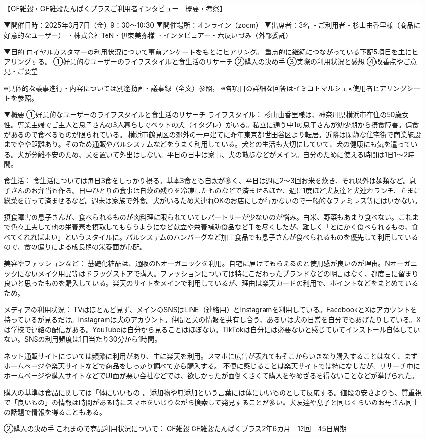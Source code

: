 【GF雑穀・GF雑穀たんぱくプラスご利用者インタビュー　概要・考察】

▼開催日時：2025年3月7日（金）9：30～10:30
▼開催場所：オンライン（zoom）
▼出席者：3名
・ご利用者・杉山由香里様（商品に好意的なユーザー）
・株式会社TeN・伊東美弥様
・インタビュアー・六反いづみ（外部委託）

▼目的
ロイヤルカスタマーの利用状況について事前アンケートをもとにヒアリング。
重点的に継続につながっている下記5項目を主にヒアリングする。
①好意的なユーザーのライフスタイルと食生活のリサーチ
②購入の決め手
③実際の利用状況と感想
④改善点やご意見・ご要望

※具体的な議事進行・内容については別途動画・議事録（全文）参照。
※各項目の詳細な回答はイミコトマルシェ×使用者ヒアリングシートを参照。

▼概要
①好意的なユーザーのライフスタイルと食生活のリサーチ
ライフスタイル：
杉山由香里様は、神奈川県横浜市在住の50歳女性。専業主婦でご主人と息子さんの3人暮らしでペットの犬（イタグレ）がいる。私立に通う中1の息子さんが幼少期から摂食障害。偏食があるので食べるものが限られている。
横浜市鶴見区の郊外の一戸建てに昨年東京都世田谷区より転居。近隣は閑静な住宅街で商業施設までやや距離あり。そのため通販やパルシステムなどをうまく利用している。犬との生活も大切にしていて、犬の健康にも気を遣っている。犬が分離不安のため、犬を置いて外出はしない。平日の日中は家事、犬の散歩などがメイン。自分のために使える時間は1日1～2時間。

食生活：
食生活については毎日3食をしっかり摂る。基本3食とも自炊が多く、平日は週に2～3回お米を炊き、それ以外は麺類など。息子さんのお弁当も作る。日中ひとりの食事は自炊の残りを冷凍したものなどで済ませるほか、週に1度ほど犬友達と犬連れランチ、たまに総菜を買って済ませるなど。週末は家族で外食。犬がいるため犬連れOKのお店にしか行かないので一般的なファミレス等にはいかない。

摂食障害の息子さんが、食べられるものが肉料理に限られていてレパートリーが少ないのが悩み。白米、野菜もあまり食べない。これまで色々工夫して他の栄養素を摂取してもらうようになど献立や栄養補助食品など手を尽くしたが、難しく「とにかく食べられるもの、食べてくれればよい」というスタイルに。パルシステムのハンバーグなど加工食品でも息子さんが食べられるものを優先して利用しているので、食の偏りによる成長期の栄養面が心配。


美容やファッションなど：
基礎化粧品は、通販のNオーガニックを利用。自宅に届けてもらえるのと使用感が良いのが理由。Nオーガニックにないメイク用品等はドラッグストアで購入。ファッションについては特にこだわったブランドなどの明言はなく、都度目に留まり良いと思ったものを購入している。楽天のサイトをメインで利用しているが、理由は楽天カードの利用で、ポイントなどをまとめているため。

メディアの利用状況：
TVはほとんど見ず、メインのSNSはLINE（連絡用）とInstagramを利用している。FacebookとXはアカウントを持っているが見るだけ。Instagramは犬のアカウント。仲間と犬の情報を共有し合う、あるいは犬の日常を自分でもあげたりしている。Xは学校で連絡の配信がある。YouTubeは自分から見ることはほぼない。TikTokは自分には必要ないと感じていてインストール自体していない。SNSの利用頻度は1日当たり30分から1時間。

ネット通販サイトについては頻繁に利用があり、主に楽天を利用。スマホに広告が表れてもそこからいきなり購入することはなく、まずホームページや楽天サイトなどで商品をしっかり調べてから購入する。
不便に感じることは楽天サイトでは特になしだが、リサーチ中にホームページや購入サイトなどでUI面が悪い会社などでは、欲しかったが面倒くさくて購入をやめざるを得ないことなどが挙げられた。

購入の基準は食品に関しては「体にいいもの」。添加物や無添加という言葉には体にいいものとして反応する。値段の安さよりも、質重視で「良いもの」の情報は時間がある時にスマホをいじりながら検索して発見することが多い。犬友達や息子と同じくらいのお母さん同士の話題で情報を得ることもある。


②購入の決め手
これまので商品利用状況について：
GF雑穀
GF雑穀たんぱくプラス2年6カ月　12回　45日周期
